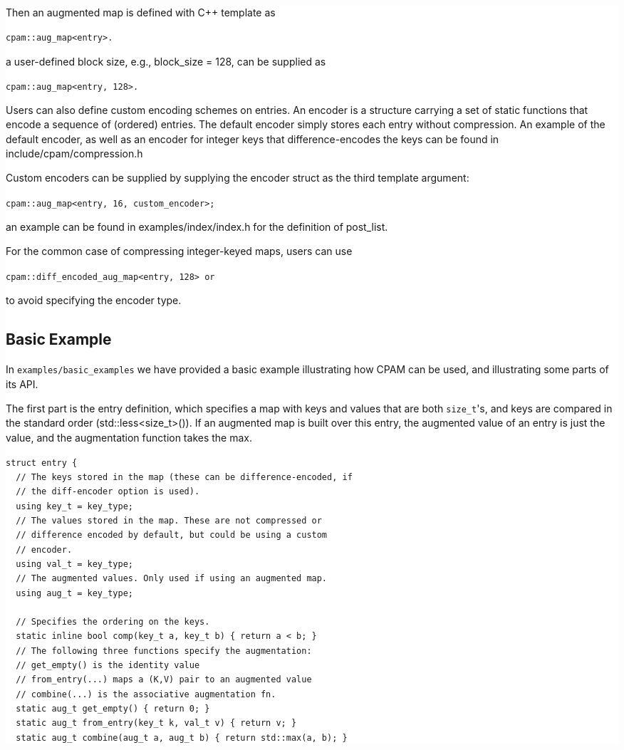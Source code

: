 Then an augmented map is defined with C++ template as

```
cpam::aug_map<entry>.
```

a user-defined block size, e.g., block_size = 128, can be supplied as

```
cpam::aug_map<entry, 128>.
```

Users can also define custom encoding schemes on entries. An encoder
is a structure carrying a set of static functions that encode a
sequence of (ordered) entries. The default encoder simply stores each
entry without compression. An example of the default encoder, as well
as an encoder for integer keys that difference-encodes the keys can be
found in include/cpam/compression.h

Custom encoders can be supplied by supplying the encoder struct as the
third template argument:

```
cpam::aug_map<entry, 16, custom_encoder>;
```

an example can be found in examples/index/index.h for the definition
of post_list.


For the common case of compressing integer-keyed maps, users can use

```
cpam::diff_encoded_aug_map<entry, 128> or
```

to avoid specifying the encoder type.

## Basic Example

In `examples/basic_examples` we have provided a basic example
illustrating how CPAM can be used, and illustrating some parts of its
API.

The first part is the entry definition, which specifies a map with
keys and values that are both `size_t`'s, and keys are compared in the
standard order (std::less<size_t>()). If an augmented map is built
over this entry, the augmented value of an entry is just the value,
and the augmentation function takes the max.

```
struct entry {
  // The keys stored in the map (these can be difference-encoded, if
  // the diff-encoder option is used).
  using key_t = key_type;
  // The values stored in the map. These are not compressed or
  // difference encoded by default, but could be using a custom
  // encoder.
  using val_t = key_type;
  // The augmented values. Only used if using an augmented map.
  using aug_t = key_type;

  // Specifies the ordering on the keys.
  static inline bool comp(key_t a, key_t b) { return a < b; }
  // The following three functions specify the augmentation:
  // get_empty() is the identity value
  // from_entry(...) maps a (K,V) pair to an augmented value
  // combine(...) is the associative augmentation fn.
  static aug_t get_empty() { return 0; }
  static aug_t from_entry(key_t k, val_t v) { return v; }
  static aug_t combine(aug_t a, aug_t b) { return std::max(a, b); }
```
